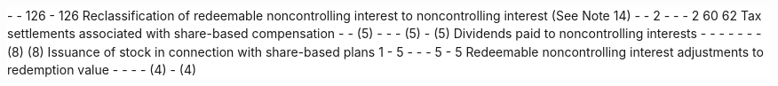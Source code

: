 <td>-</td>
<td>-</td>
<td>126</td>
<td>-</td>
<td>126</td>
</tr>
<tr>
<td>Reclassification of redeemable noncontrolling interest to noncontrolling interest (See Note 14)</td>
<td>-</td>
<td>-</td>
<td>2</td>
<td>-</td>
<td>-</td>
<td>-</td>
<td>2</td>
<td>60</td>
<td>62</td>
</tr>
<tr>
<td>Tax settlements associated with share-based compensation</td>
<td>-</td>
<td>-</td>
<td>(5)</td>
<td>-</td>
<td>-</td>
<td>-</td>
<td>(5)</td>
<td>-</td>
<td>(5)</td>
</tr>
<tr>
<td>Dividends paid to noncontrolling interests</td>
<td>-</td>
<td>-</td>
<td>-</td>
<td>-</td>
<td>-</td>
<td>-</td>
<td>-</td>
<td>(8)</td>
<td>(8)</td>
</tr>
<tr>
<td>Issuance of stock in connection with share-based plans</td>
<td>1</td>
<td>-</td>
<td>5</td>
<td>-</td>
<td>-</td>
<td>-</td>
<td>5</td>
<td>-</td>
<td>5</td>
</tr>
<tr>
<td>Redeemable noncontrolling interest adjustments to redemption value</td>
<td>-</td>
<td>-</td>
<td>-</td>
<td>-</td>
<td>(4)</td>
<td>-</td>
<td>(4)</td>